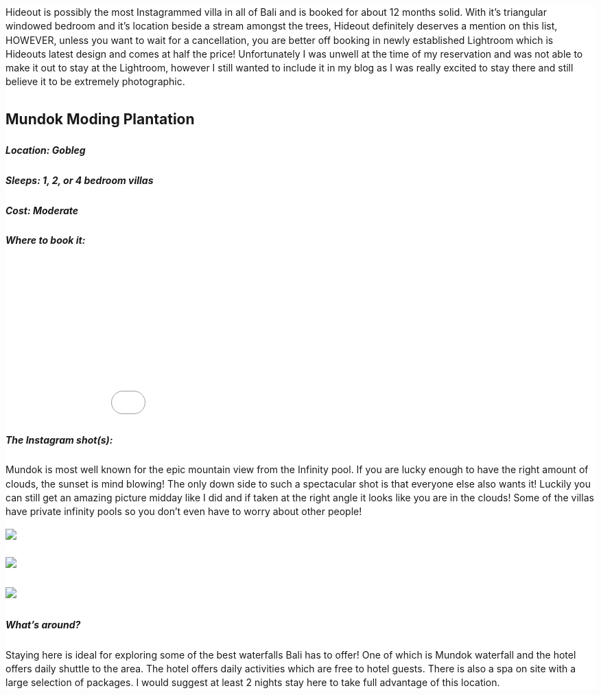 Hideout is possibly the most Instagrammed villa in all of Bali and is booked for about 12 months solid. With it’s triangular windowed bedroom and it’s location beside a stream amongst the trees, Hideout definitely deserves a mention on this list, HOWEVER, unless you want to wait for a cancellation, you are better off booking in newly established Lightroom which is Hideouts latest design and comes at half the price! Unfortunately I was unwell at the time of my reservation and was not able to make it out to stay at the Lightroom, however I still wanted to include it in my blog as I was really excited to stay there and still believe it to be extremely photographic.&nbsp;

## Mundok Moding Plantation

##### Location: Gobleg

##### Sleeps: 1, 2, or 4 bedroom villas&nbsp;

##### Cost: Moderate

##### Where to book it:

<ins class="bookingaff" data-aid="1527175" data-target_aid="1527175" data-prod="nsb" data-width="100%" data-height="auto" data-dest_id="354729" data-dest_type="hotel" data-bk-touched="true"><iframe src="//www.booking.com/flexiproduct.html?product=nsb&amp;w=100%25&amp;h=auto&amp;aid=1527175&amp;target_aid=1527175&amp;ss_id=354729&amp;ss_type=hotel&amp;fid=1526017799900&amp;" width="100%" height="222" scrolling="no" style="padding: 0px; margin: 0px; overflow: hidden; width: 100%; height: 222px;" marginheight="0" marginwidth="0" frameborder="0" allowtransparency="true" id="booking_widget__1527175__1526017799900" data-responsive="true"></iframe></ins>

<script type="text/javascript">
    (function(d, sc, u) {
      var s = d.createElement(sc), p = d.getElementsByTagName(sc)[0];
      s.type = 'text/javascript';
      s.async = true;
      s.src = u + '?v=' + (+new Date());
      p.parentNode.insertBefore(s,p);
      })(document, 'script', '//aff.bstatic.com/static/affiliate_base/js/flexiproduct.js');
</script>

##### The Instagram shot(s):

Mundok is most well known for the epic mountain view from the Infinity pool. If you are lucky enough to have the right amount of clouds, the sunset is mind blowing! The only down side to such a spectacular shot is that everyone else also wants it! Luckily you can still get an amazing picture midday like I did and if taken at the right angle it looks like you are in the clouds! Some of the villas have private infinity pools so you don’t even have to worry about other people!&nbsp;

![](/uploads/balihotels-43.jpg)

##### ![](/uploads/balihotels-32.jpg)

##### ![](/uploads/balihotels-37.jpg)

##### What’s around?

Staying here is ideal for exploring some of the best waterfalls Bali has to offer! One of which is Mundok waterfall and the hotel offers daily shuttle to the area. The hotel offers daily activities which are free to hotel guests. There is also a spa on site with a large selection of packages. I would suggest at least 2 nights stay here to take full advantage of this location.&nbsp;
